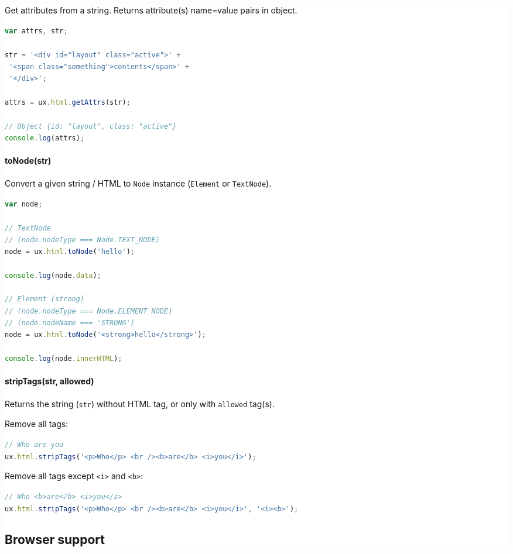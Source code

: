 Get attributes from a string.
Returns attribute(s) name=value pairs in object.

```js
var attrs, str;

str = '<div id="layout" class="active">' +
 '<span class="something">contents</span>' +
 '</div>';

attrs = ux.html.getAttrs(str);

// Object {id: "layout", class: "active"}
console.log(attrs);
```

#### toNode(str)

Convert a given string / HTML to `Node` instance (`Element` or `TextNode`).

```js
var node;

// TextNode
// (node.nodeType === Node.TEXT_NODE)
node = ux.html.toNode('hello');

console.log(node.data);

// Element (strong)
// (node.nodeType === Node.ELEMENT_NODE)
// (node.nodeName === 'STRONG')
node = ux.html.toNode('<strong>hello</strong>');

console.log(node.innerHTML);
```

#### stripTags(str, allowed)

Returns the string (`str`) without HTML tag, or only with `allowed` tag(s).

Remove all tags:
```js
// Who are you
ux.html.stripTags('<p>Who</p> <br /><b>are</b> <i>you</i>');
```

Remove all tags except `<i>` and `<b>`:
```js
// Who <b>are</b> <i>you</i>
ux.html.stripTags('<p>Who</p> <br /><b>are</b> <i>you</i>', '<i><b>');
```


## Browser support

